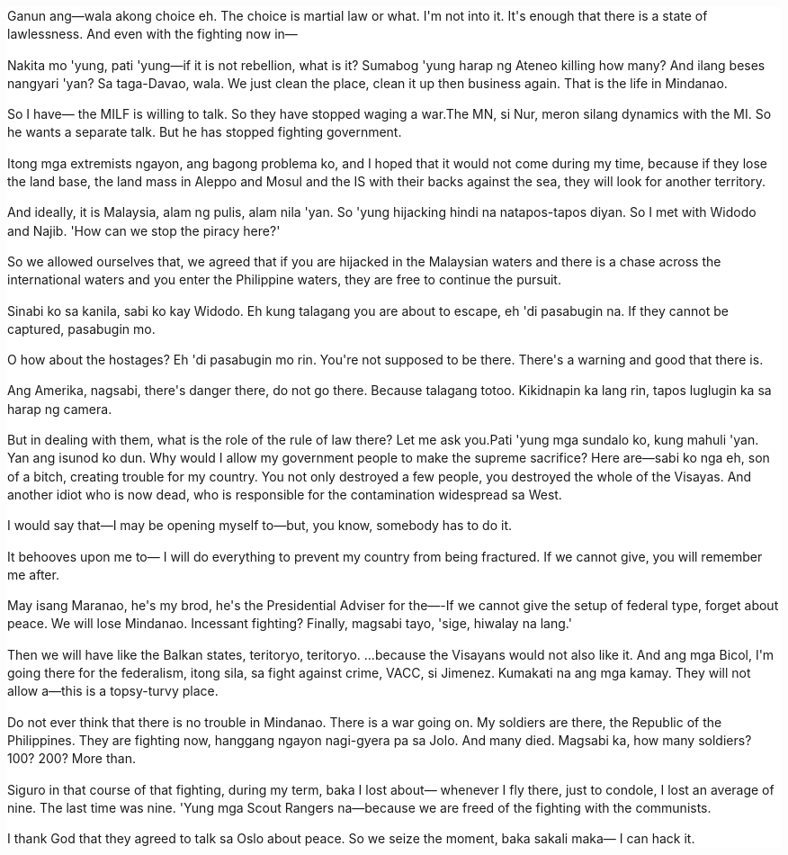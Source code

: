 Ganun ang—wala akong choice eh. The choice is martial law or what. I'm not into it. It's enough that there is a state of lawlessness. And even with the fighting now in— 

Nakita mo 'yung, pati 'yung—if it is not rebellion, what is it? Sumabog 'yung harap ng Ateneo killing how many? And ilang beses nangyari 'yan? Sa taga-Davao, wala. We just clean the place, clean it up then business again. That is the life in Mindanao.

So I have— the MILF is willing to talk. So they have stopped waging a war.The MN, si Nur, meron silang dynamics with the MI. So he wants a separate talk. But he has stopped fighting government.

Itong mga extremists ngayon, ang bagong problema ko, and I hoped that it would not come during my time, because if they lose the land base, the land mass in Aleppo and Mosul and the IS with their backs against the sea, they will look for another territory.

And ideally, it is Malaysia, alam ng pulis, alam nila 'yan. So 'yung hijacking hindi na natapos-tapos diyan. So I met with Widodo and Najib. 'How can we stop the piracy here?'

So we allowed ourselves that, we agreed that if you are hijacked in the Malaysian waters and there is a chase across the international waters and you enter the Philippine waters, they are free to continue the pursuit.

Sinabi ko sa kanila, sabi ko kay Widodo. Eh kung talagang you are about to escape, eh 'di pasabugin na. If they cannot be captured, pasabugin mo.

O how about the hostages? Eh 'di pasabugin mo rin. You're not supposed to be there. There's a warning and good that there is.

Ang Amerika, nagsabi, there's danger there, do not go there. Because talagang totoo. Kikidnapin ka lang rin, tapos luglugin ka sa harap ng camera.

But in dealing with them, what is the role of the rule of law there? Let me ask you.Pati 'yung mga sundalo ko, kung mahuli 'yan. Yan ang isunod ko dun. Why would I allow my government people to make the supreme sacrifice? Here are—sabi ko nga eh, son of a bitch, creating trouble for my country. You not only destroyed a few people, you destroyed the whole of the Visayas. And another idiot who is now dead, who is responsible for the contamination widespread sa West.

I would say that—I may be opening myself to—but, you know, somebody has to do it.

It behooves upon me to— I will do everything to prevent my country from being fractured. If we cannot give, you will remember me after.

May isang Maranao, he's my brod, he's the Presidential Adviser for the—-If we cannot give the setup of federal type, forget about peace. We will lose Mindanao. Incessant fighting? Finally, magsabi tayo, 'sige, hiwalay na lang.'
 
Then we will have like the Balkan states, teritoryo, teritoryo. ...because the Visayans would not also like it. And ang mga Bicol, I'm going there for the federalism, itong sila, sa fight against crime, VACC, si Jimenez. Kumakati na ang mga kamay. They will not allow a—this is a topsy-turvy place.

Do not ever think that there is no trouble in Mindanao. There is a war going on. My soldiers are there, the Republic of the Philippines. They are fighting now, hanggang ngayon nagi-gyera pa sa Jolo. And many died. Magsabi ka, how many soldiers? 100? 200? More than.

Siguro in that course of that fighting, during my term, baka I lost about— whenever I fly there, just to condole, I lost an average of nine. The last time was nine. 'Yung mga Scout Rangers na—because we are freed of the fighting with the communists.

I thank God that they agreed to talk sa Oslo about peace. So we seize the moment, baka sakali maka— I can hack it.
